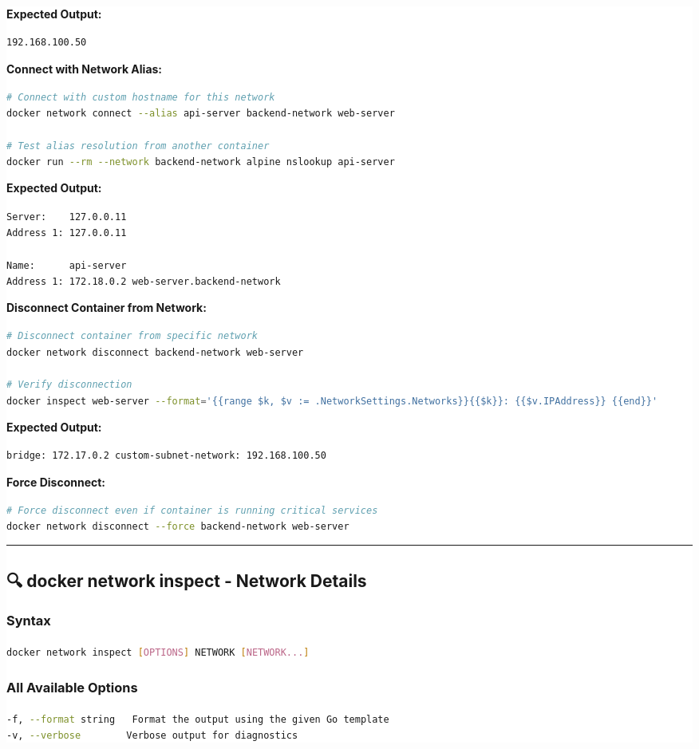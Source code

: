 **Expected Output:**
```
192.168.100.50
```

**Connect with Network Alias:**
```bash
# Connect with custom hostname for this network
docker network connect --alias api-server backend-network web-server

# Test alias resolution from another container
docker run --rm --network backend-network alpine nslookup api-server
```

**Expected Output:**
```
Server:    127.0.0.11
Address 1: 127.0.0.11

Name:      api-server
Address 1: 172.18.0.2 web-server.backend-network
```

**Disconnect Container from Network:**
```bash
# Disconnect container from specific network
docker network disconnect backend-network web-server

# Verify disconnection
docker inspect web-server --format='{{range $k, $v := .NetworkSettings.Networks}}{{$k}}: {{$v.IPAddress}} {{end}}'
```

**Expected Output:**
```
bridge: 172.17.0.2 custom-subnet-network: 192.168.100.50
```

**Force Disconnect:**
```bash
# Force disconnect even if container is running critical services
docker network disconnect --force backend-network web-server
```

---

## 🔍 docker network inspect - Network Details

### Syntax
```bash
docker network inspect [OPTIONS] NETWORK [NETWORK...]
```

### All Available Options
```bash
-f, --format string   Format the output using the given Go template
-v, --verbose        Verbose output for diagnostics
```
